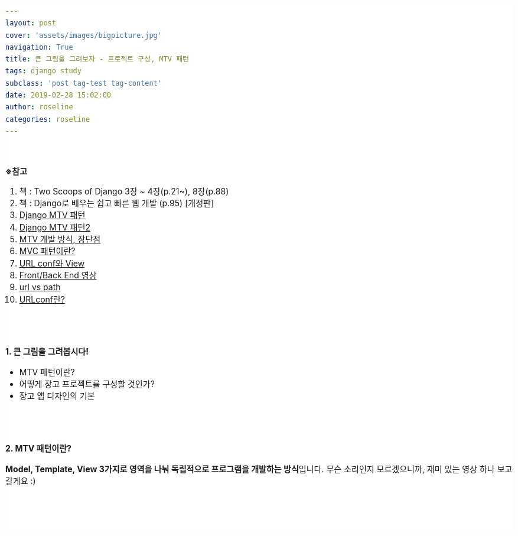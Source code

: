 ```yaml
---
layout: post
cover: 'assets/images/bigpicture.jpg'
navigation: True
title: 큰 그림을 그려보자 - 프로젝트 구성, MTV 패턴
tags: django study 
subclass: 'post tag-test tag-content'
date: 2019-02-28 15:02:00
author: roseline
categories: roseline
---
```


<br>

**※참고** 
1. 책 : Two Scoops of Django 3장 ~ 4장(p.21~), 8장(p.88) 
2. 책 : Django로 배우는 쉽고 빠른 웹 개발 (p.95) [개정판]
3. [Django MTV 패턴](https://revidream.tistory.com/16)
4. [Django MTV 패턴2](https://kamang-it.tistory.com/entry/Django-03%EA%B0%84%EB%8B%A8%ED%95%9C-%ED%8E%98%EC%9D%B4%EC%A7%80-%EB%A7%8C%EB%93%A4%EA%B8%B0MTV%ED%8C%A8%ED%84%B4)
5. [MTV 개발 방식, 장단점](https://jayzzz.tistory.com/68)
6. [MVC 패턴이란?](https://blog.naver.com/guseod24/221460758740)
7. [URL conf와 View](https://blog.hannal.com/2014/11/start_with_django_webframework_05/)
7. [Front/Back End 영상](https://youtu.be/5lJpVnpKCwA)
8. [url vs path](https://stackoverflow.com/questions/47947673/is-it-better-to-use-path-or-url-in-urls-py-for-django-2-0)
9. [URLconf란?](https://wayhome25.github.io/django/2017/03/18/django-ep2-regx/)

<br>
<br>


**1. 큰 그림을 그려봅시다!**

- MTV 패턴이란?
- 어떻게 장고 프로젝트를 구성할 것인가?
- 장고 앱 디자인의 기본

<br>
<br>


**2. MTV 패턴이란?**

**Model, Template, View 3가지로 영역을 나눠 독립적으로 프로그램을 개발하는 방식**입니다. 무슨 소리인지 모르겠으니까, 재미 있는 영상 하나 보고 갈게요 :) 

<br>

<iframe width="800" height="480" src="https://www.youtube.com/embed/5lJpVnpKCwA" frameborder="0" allow="accelerometer; autoplay; encrypted-media; gyroscope; picture-in-picture" allowfullscreen></iframe>

<br>
<br>
